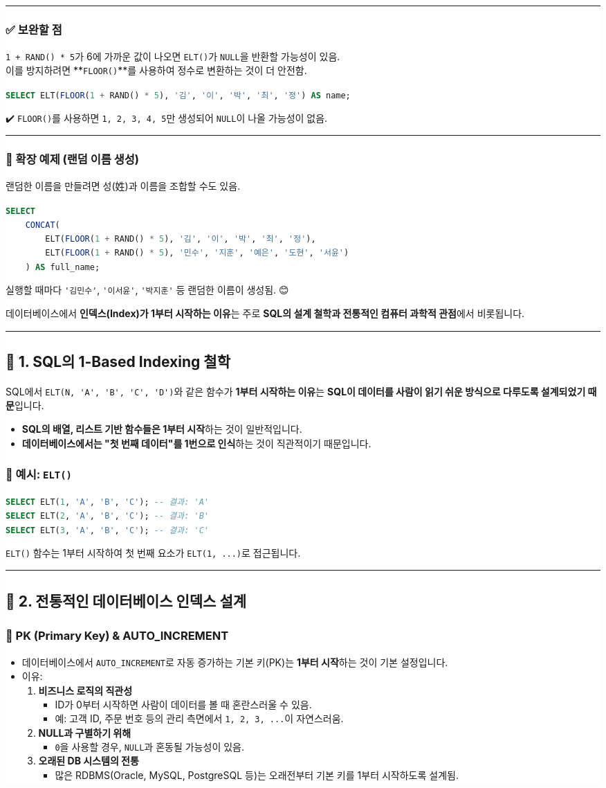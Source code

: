 
---

### **✅ 보완할 점**
`1 + RAND() * 5`가 6에 가까운 값이 나오면 `ELT()`가 `NULL`을 반환할 가능성이 있음.  
이를 방지하려면 **`FLOOR()`**를 사용하여 정수로 변환하는 것이 더 안전함.

```sql
SELECT ELT(FLOOR(1 + RAND() * 5), '김', '이', '박', '최', '정') AS name;
```
✔️ `FLOOR()`를 사용하면 `1, 2, 3, 4, 5`만 생성되어 `NULL`이 나올 가능성이 없음.  

---

### **🚀 확장 예제 (랜덤 이름 생성)**
랜덤한 이름을 만들려면 성(姓)과 이름을 조합할 수도 있음.

```sql
SELECT 
    CONCAT(
        ELT(FLOOR(1 + RAND() * 5), '김', '이', '박', '최', '정'), 
        ELT(FLOOR(1 + RAND() * 5), '민수', '지훈', '예은', '도현', '서윤')
    ) AS full_name;
```
실행할 때마다 `'김민수'`, `'이서윤'`, `'박지훈'` 등 랜덤한 이름이 생성됨. 😊

데이터베이스에서 **인덱스(Index)가 1부터 시작하는 이유**는 주로 **SQL의 설계 철학과 전통적인 컴퓨터 과학적 관점**에서 비롯됩니다.  

---

## **🔹 1. SQL의 1-Based Indexing 철학**
SQL에서 `ELT(N, 'A', 'B', 'C', 'D')`와 같은 함수가 **1부터 시작하는 이유**는 **SQL이 데이터를 사람이 읽기 쉬운 방식으로 다루도록 설계되었기 때문**입니다.  

- **SQL의 배열, 리스트 기반 함수들은 1부터 시작**하는 것이 일반적입니다.  
- **데이터베이스에서는 "첫 번째 데이터"를 1번으로 인식**하는 것이 직관적이기 때문입니다.

### 📌 예시: `ELT()`
```sql
SELECT ELT(1, 'A', 'B', 'C'); -- 결과: 'A'
SELECT ELT(2, 'A', 'B', 'C'); -- 결과: 'B'
SELECT ELT(3, 'A', 'B', 'C'); -- 결과: 'C'
```
`ELT()` 함수는 1부터 시작하여 첫 번째 요소가 `ELT(1, ...)`로 접근됩니다.

---

## **🔹 2. 전통적인 데이터베이스 인덱스 설계**
### **📌 PK (Primary Key) & AUTO_INCREMENT**
- 데이터베이스에서 `AUTO_INCREMENT`로 자동 증가하는 기본 키(PK)는 **1부터 시작**하는 것이 기본 설정입니다.  
- 이유:
  1. **비즈니스 로직의 직관성**  
     - ID가 0부터 시작하면 사람이 데이터를 볼 때 혼란스러울 수 있음.  
     - 예: 고객 ID, 주문 번호 등의 관리 측면에서 `1, 2, 3, ...`이 자연스러움.  
  2. **NULL과 구별하기 위해**  
     - `0`을 사용할 경우, `NULL`과 혼동될 가능성이 있음.  
  3. **오래된 DB 시스템의 전통**  
     - 많은 RDBMS(Oracle, MySQL, PostgreSQL 등)는 오래전부터 기본 키를 1부터 시작하도록 설계됨.  
